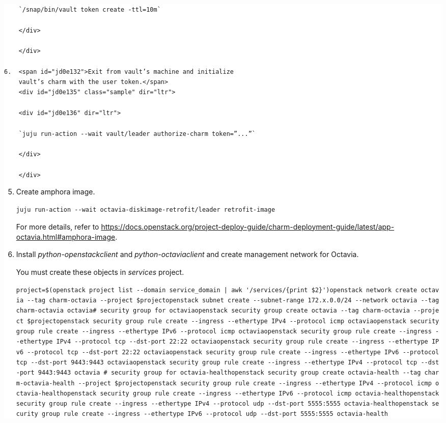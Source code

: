         `/snap/bin/vault token create -ttl=10m`

        </div>

        </div>

    6.  <span id="jd0e132">Exit from vault’s machine and initialize
        vault’s charm with the user token.</span>
        <div id="jd0e135" class="sample" dir="ltr">

        <div id="jd0e136" dir="ltr">

        `juju run-action --wait vault/leader authorize-charm token=”...”`

        </div>

        </div>

5.  <span id="jd0e138">Create amphora image.</span>

    <div id="jd0e141" class="sample" dir="ltr">

    <div id="jd0e142" dir="ltr">

    `juju run-action --wait octavia-diskimage-retrofit/leader retrofit-image `

    </div>

    </div>

    For more details, refer to
    <https://docs.openstack.org/project-deploy-guide/charm-deployment-guide/latest/app-octavia.html#amphora-image>.

6.  <span id="mgmtnetwork">Install *python-openstackclient* and
    *python-octaviaclient* and create management network for
    Octavia.</span>

    You must create these objects in *services* project.

    <div id="jd0e163" class="sample" dir="ltr">

    <div id="jd0e164" dir="ltr">

    `project=$(openstack project list --domain service_domain | awk '/services/{print $2}')openstack network create octavia --tag charm-octavia --project $projectopenstack subnet create --subnet-range 172.x.0.0/24 --network octavia --tag charm-octavia octavia# security group for octaviaopenstack security group create octavia --tag charm-octavia --project $projectopenstack security group rule create --ingress --ethertype IPv4 --protocol icmp octaviaopenstack security group rule create --ingress --ethertype IPv6 --protocol icmp octaviaopenstack security group rule create --ingress --ethertype IPv4 --protocol tcp --dst-port 22:22 octaviaopenstack security group rule create --ingress --ethertype IPv6 --protocol tcp --dst-port 22:22 octaviaopenstack security group rule create --ingress --ethertype IPv6 --protocol tcp --dst-port 9443:9443 octaviaopenstack security group rule create --ingress --ethertype IPv4 --protocol tcp --dst-port 9443:9443 octavia # security group for octavia-healthopenstack security group create octavia-health --tag charm-octavia-health --project $projectopenstack security group rule create --ingress --ethertype IPv4 --protocol icmp octavia-healthopenstack security group rule create --ingress --ethertype IPv6 --protocol icmp octavia-healthopenstack security group rule create --ingress --ethertype IPv4 --protocol udp --dst-port 5555:5555 octavia-healthopenstack security group rule create --ingress --ethertype IPv6 --protocol udp --dst-port 5555:5555 octavia-health`
